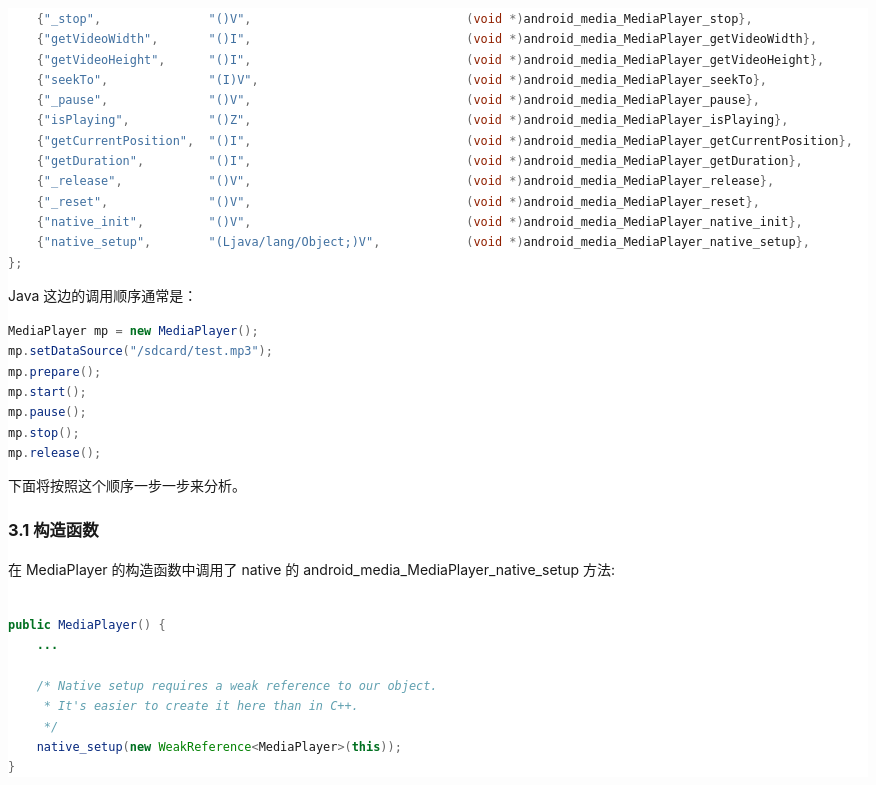 ```cpp
    {"_stop",               "()V",                              (void *)android_media_MediaPlayer_stop},
    {"getVideoWidth",       "()I",                              (void *)android_media_MediaPlayer_getVideoWidth},
    {"getVideoHeight",      "()I",                              (void *)android_media_MediaPlayer_getVideoHeight},
    {"seekTo",              "(I)V",                             (void *)android_media_MediaPlayer_seekTo},
    {"_pause",              "()V",                              (void *)android_media_MediaPlayer_pause},
    {"isPlaying",           "()Z",                              (void *)android_media_MediaPlayer_isPlaying},
    {"getCurrentPosition",  "()I",                              (void *)android_media_MediaPlayer_getCurrentPosition},
    {"getDuration",         "()I",                              (void *)android_media_MediaPlayer_getDuration},
    {"_release",            "()V",                              (void *)android_media_MediaPlayer_release},
    {"_reset",              "()V",                              (void *)android_media_MediaPlayer_reset},
    {"native_init",         "()V",                              (void *)android_media_MediaPlayer_native_init},
    {"native_setup",        "(Ljava/lang/Object;)V",            (void *)android_media_MediaPlayer_native_setup},
};

```

Java 这边的调用顺序通常是：

```java
MediaPlayer mp = new MediaPlayer();
mp.setDataSource("/sdcard/test.mp3");
mp.prepare();
mp.start();
mp.pause();
mp.stop();
mp.release();
```

下面将按照这个顺序一步一步来分析。

### 3.1 构造函数

在 MediaPlayer 的构造函数中调用了 native 的 android_media_MediaPlayer_native_setup 方法:

```java

public MediaPlayer() {
    ...

    /* Native setup requires a weak reference to our object.
     * It's easier to create it here than in C++.
     */
    native_setup(new WeakReference<MediaPlayer>(this));
}

```
